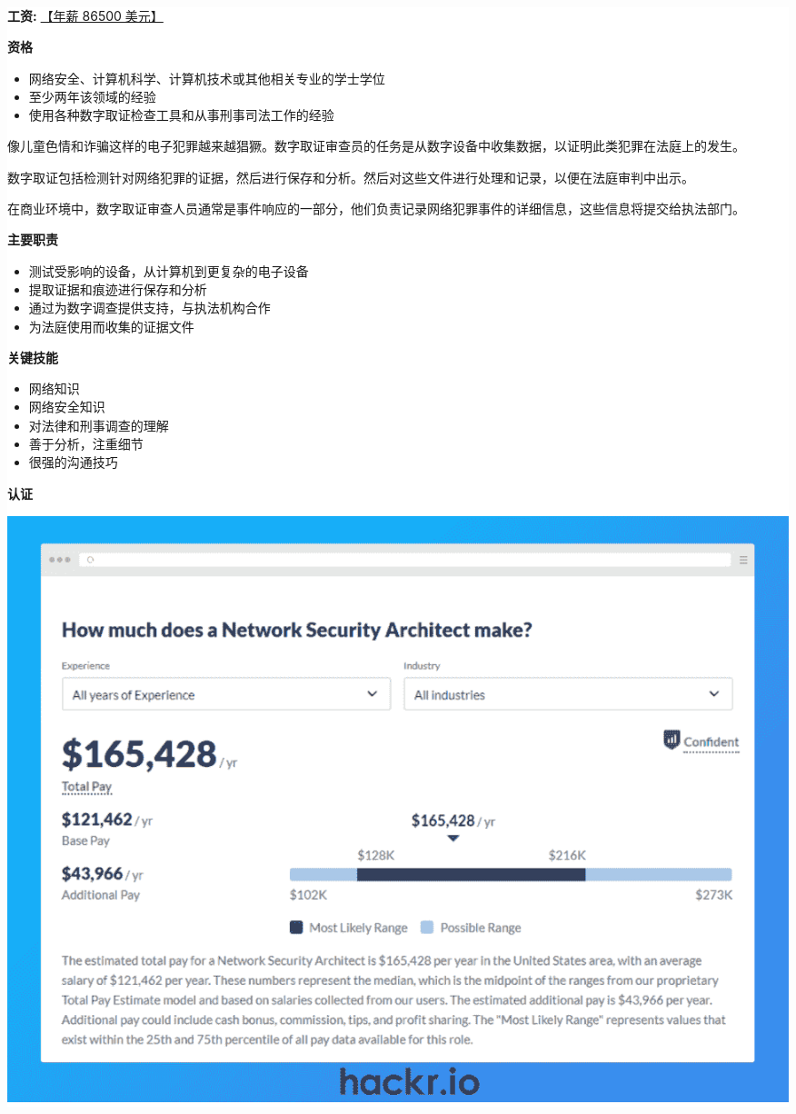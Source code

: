**工资:** [【年薪 86500 美元】](https://www.glassdoor.com/Salaries/digital-forensic-examiner-salary-SRCH_KO0,25.htm)

**资格**

*   网络安全、计算机科学、计算机技术或其他相关专业的学士学位
*   至少两年该领域的经验
*   使用各种数字取证检查工具和从事刑事司法工作的经验

像儿童色情和诈骗这样的电子犯罪越来越猖獗。数字取证审查员的任务是从数字设备中收集数据，以证明此类犯罪在法庭上的发生。

数字取证包括检测针对网络犯罪的证据，然后进行保存和分析。然后对这些文件进行处理和记录，以便在法庭审判中出示。

在商业环境中，数字取证审查人员通常是事件响应的一部分，他们负责记录网络犯罪事件的详细信息，这些信息将提交给执法部门。

**主要职责**

*   测试受影响的设备，从计算机到更复杂的电子设备
*   提取证据和痕迹进行保存和分析
*   通过为数字调查提供支持，与执法机构合作
*   为法庭使用而收集的证据文件

**关键技能**

*   网络知识
*   网络安全知识
*   对法律和刑事调查的理解
*   善于分析，注重细节
*   很强的沟通技巧

**认证**

[**![](img/55320eae06ca7360a02c3cb2f8f88a3b.png)**](https://www.glassdoor.com/Salaries/network-security-architect-salary-SRCH_KO0,26.htm)
